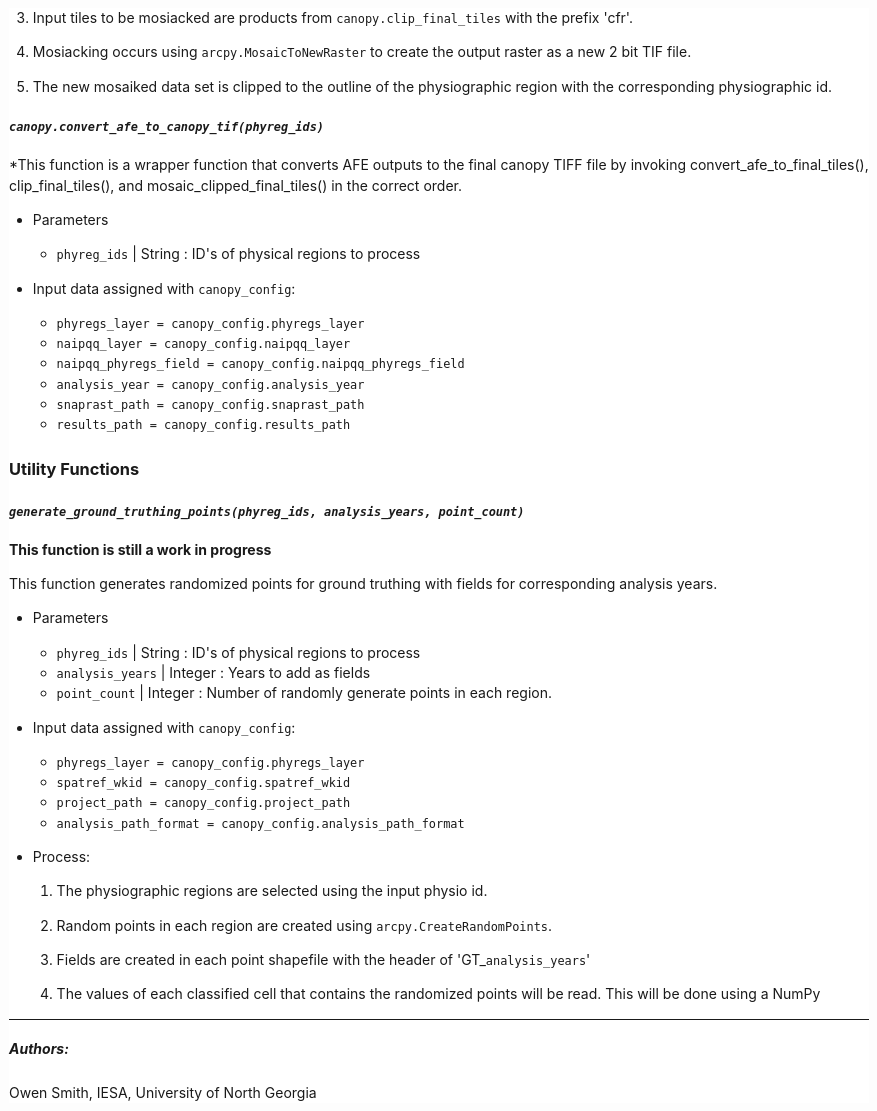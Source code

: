    3. Input tiles to be mosiacked are products from `canopy.clip_final_tiles` with the prefix 'cfr'. 

   4. Mosiacking occurs using `arcpy.MosaicToNewRaster` to create the output raster as a new 2 bit TIF file.

   5. The new mosaiked data set is clipped to the outline of the physiographic region with the corresponding physiographic
      id.
 
   
#### _**`canopy.convert_afe_to_canopy_tif(phyreg_ids)`**_

*This function is a wrapper function that converts AFE outputs to the final canopy TIFF file by invoking 
convert_afe_to_final_tiles(), clip_final_tiles(), and mosaic_clipped_final_tiles() in the correct order.

* Parameters
    * `phyreg_ids` | String : ID's of physical regions to process

* Input data assigned with `canopy_config`:
    * `phyregs_layer = canopy_config.phyregs_layer`
    * `naipqq_layer = canopy_config.naipqq_layer`
    * `naipqq_phyregs_field = canopy_config.naipqq_phyregs_field`
    * `analysis_year = canopy_config.analysis_year`
    * `snaprast_path = canopy_config.snaprast_path`
    * `results_path = canopy_config.results_path`
    

### **Utility Functions**

#### _**`generate_ground_truthing_points(phyreg_ids, analysis_years, point_count)`**_ 
    
**This function is still a work in progress**

This function generates randomized points for ground truthing with fields for corresponding analysis years.

* Parameters
    * `phyreg_ids` | String : ID's of physical regions to process
    * `analysis_years` | Integer : Years to add as fields 
    * `point_count` | Integer : Number of randomly generate points in each region. 
    
* Input data assigned with `canopy_config`:
    * `phyregs_layer = canopy_config.phyregs_layer`
    * `spatref_wkid = canopy_config.spatref_wkid`
    * `project_path = canopy_config.project_path`
    * `analysis_path_format = canopy_config.analysis_path_format`

* Process:

   1. The physiographic regions are selected using the input physio id. 

   2. Random points in each region are created using `arcpy.CreateRandomPoints`.

   3. Fields are created in each point shapefile with the header of 'GT_`analysis_years`'

   4. The values of each classified cell that contains the randomized points will be read. This will be done using a NumPy 



---
##### Authors:
 Owen Smith, IESA, University of North Georgia
 
